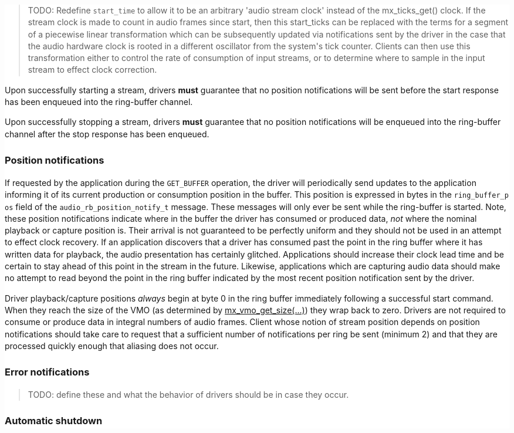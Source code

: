 > TODO: Redefine `start_time` to allow it to be an arbitrary 'audio stream
> clock' instead of the mx_ticks_get() clock.  If the stream clock is made to
> count in audio frames since start, then this start_ticks can be replaced with
> the terms for a segment of a piecewise linear transformation which can be
> subsequently updated via notifications sent by the driver in the case that the
> audio hardware clock is rooted in a different oscillator from the system's
> tick counter.  Clients can then use this transformation either to control the
> rate of consumption of input streams, or to determine where to sample in the
> input stream to effect clock correction.

Upon successfully starting a stream, drivers **must** guarantee that no position
notifications will be sent before the start response has been enqueued into the
ring-buffer channel.

Upon successfully stopping a stream, drivers **must** guarantee that no position
notifications will be enqueued into the ring-buffer channel after the stop
response has been enqueued.

### Position notifications

If requested by the application during the `GET_BUFFER` operation, the driver
will periodically send updates to the application informing it of its current
production or consumption position in the buffer.  This position is expressed in
bytes in the `ring_buffer_pos` field of the `audio_rb_position_notify_t`
message.  These messages will only ever be sent while the ring-buffer is
started.  Note, these position notifications indicate where in the buffer the
driver has consumed or produced data, *not* where the nominal playback or
capture position is.  Their arrival is not guaranteed to be perfectly uniform
and they should not be used in an attempt to effect clock recovery.  If an
application discovers that a driver has consumed past the point in the ring
buffer where it has written data for playback, the audio presentation has
certainly glitched.  Applications should increase their clock lead time and be
certain to stay ahead of this point in the stream in the future.  Likewise,
applications which are capturing audio data should make no attempt to read
beyond the point in the ring buffer indicated by the most recent position
notification sent by the driver.

Driver playback/capture positions *always* begin at byte 0 in the ring buffer
immediately following a successful start command.  When they reach the size of
the VMO (as determined by [mx_vmo_get_size(...)](../syscalls/vmo_get_size.md))
they wrap back to zero.  Drivers are not required to consume or produce data in
integral numbers of audio frames.  Client whose notion of stream position
depends on position notifications should take care to request that a sufficient
number of notifications per ring be sent (minimum 2) and that they are processed
quickly enough that aliasing does not occur.

### Error notifications

> TODO: define these and what the behavior of drivers should be in case they
> occur.

### Automatic shutdown
